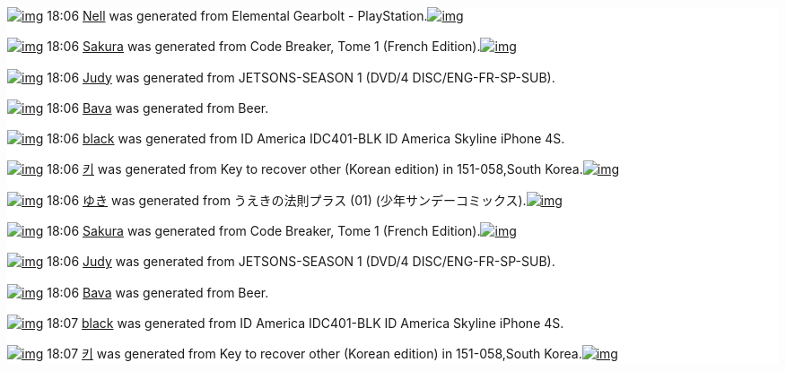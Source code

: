 [![img](http://kacdn03.appspot.com/6460364984156160/49dc.png)](http://www.barcodekanojo.com/kanojo/2611083/Nell) 18:06 [Nell](http://www.barcodekanojo.com/kanojo/2611083/Nell) was generated from Elemental Gearbolt - PlayStation.[![img](http://kacdn05.appspot.com/5226372830068736/e589.jpg)](http://www.barcodekanojo.com/product_images/barcode/2119913/1304898095/elemental%20gearbolt.jpg)

[![img](http://kacdn03.appspot.com/6068993873936384/a47ec.png)](http://www.barcodekanojo.com/kanojo/2611084/Sakura) 18:06 [Sakura](http://www.barcodekanojo.com/kanojo/2611084/Sakura) was generated from Code Breaker, Tome 1 (French Edition).[![img](http://kacdn01.appspot.com/5657088256638976/d7f4.jpg)](http://www.barcodekanojo.com/product_images/barcode/5097910/1383901540/Code%20Breaker%2C%20Tome%201%20%28French%20Edition%29.jpg)

[![img](http://kacdn04.appspot.com/4705428730544128/62db.png)](http://www.barcodekanojo.com/kanojo/2611085/Judy) 18:06 [Judy](http://www.barcodekanojo.com/kanojo/2611085/Judy) was generated from JETSONS-SEASON 1 (DVD/4 DISC/ENG-FR-SP-SUB).

[![img](http://kacdn03.appspot.com/6383865442598912/9ba8.png)](http://www.barcodekanojo.com/kanojo/2611086/Bava) 18:06 [Bava](http://www.barcodekanojo.com/kanojo/2611086/Bava) was generated from Beer.

[![img](http://img823.imageshack.us/img823/1826/vqn3.png)](http://www.barcodekanojo.com/kanojo/2611087/black) 18:06 [black](http://www.barcodekanojo.com/kanojo/2611087/black) was generated from ID America IDC401-BLK ID America Skyline iPhone 4S.

[![img](http://kacdn04.appspot.com/6633747713622016/f9f4.png)](http://www.barcodekanojo.com/kanojo/2611088/%ED%82%A4) 18:06 [키](http://www.barcodekanojo.com/kanojo/2611088/%ED%82%A4) was generated from Key to recover other (Korean edition) in 151-058,South Korea.[![img](http://kacdn02.appspot.com/5909062982041600/6091.jpg)](http://www.barcodekanojo.com/product_images/barcode/5097914/1383901588/Key%20to%20recover%20other%20%28Korean%20edition%29.jpg)

[![img](http://kacdn02.appspot.com/5194384987389952/116d.png)](http://www.barcodekanojo.com/kanojo/2611089/%E3%82%86%E3%81%8D) 18:06 [ゆき](http://www.barcodekanojo.com/kanojo/2611089/%E3%82%86%E3%81%8D) was generated from うえきの法則プラス (01) (少年サンデーコミックス).[![img](http://kacdn01.appspot.com/5570774177939456/3adb.jpg)](http://www.barcodekanojo.com/product_images/barcode/5097915/1383901601/%E3%81%86%E3%81%88%E3%81%8D%E3%81%AE%E6%B3%95%E5%89%87%E3%83%97%E3%83%A9%E3%82%B9%20%2801%29%20%28%E5%B0%91%E5%B9%B4%E3%82%B5%E3%83%B3%E3%83%87%E3%83%BC%E3%82%B3%E3%83%9F%E3%83%83%E3%82%AF%E3%82%B9%29.jpg)

[![img](http://img24.imageshack.us/img24/7387/y35w.png)](http://www.barcodekanojo.com/kanojo/2611084/Sakura) 18:06 [Sakura](http://www.barcodekanojo.com/kanojo/2611084/Sakura) was generated from Code Breaker, Tome 1 (French Edition).[![img](http://img21.imageshack.us/img21/2702/hco2.jpg)](http://www.barcodekanojo.com/product_images/barcode/5097910/1383901540/Code%20Breaker%2C%20Tome%201%20%28French%20Edition%29.jpg)

[![img](http://img20.imageshack.us/img20/5433/bgc6.png)](http://www.barcodekanojo.com/kanojo/2611085/Judy) 18:06 [Judy](http://www.barcodekanojo.com/kanojo/2611085/Judy) was generated from JETSONS-SEASON 1 (DVD/4 DISC/ENG-FR-SP-SUB).

[![img](http://img198.imageshack.us/img198/8449/j2qq.png)](http://www.barcodekanojo.com/kanojo/2611086/Bava) 18:06 [Bava](http://www.barcodekanojo.com/kanojo/2611086/Bava) was generated from Beer.

[![img](http://kacdn01.appspot.com/6747680042647552/7f04.png)](http://www.barcodekanojo.com/kanojo/2611087/black) 18:07 [black](http://www.barcodekanojo.com/kanojo/2611087/black) was generated from ID America IDC401-BLK ID America Skyline iPhone 4S.

[![img](http://img856.imageshack.us/img856/3476/x34w.png)](http://www.barcodekanojo.com/kanojo/2611088/%ED%82%A4) 18:07 [키](http://www.barcodekanojo.com/kanojo/2611088/%ED%82%A4) was generated from Key to recover other (Korean edition) in 151-058,South Korea.[![img](http://img34.imageshack.us/img34/4962/9h93.jpg)](http://www.barcodekanojo.com/product_images/barcode/5097914/1383901588/Key%20to%20recover%20other%20%28Korean%20edition%29.jpg)
